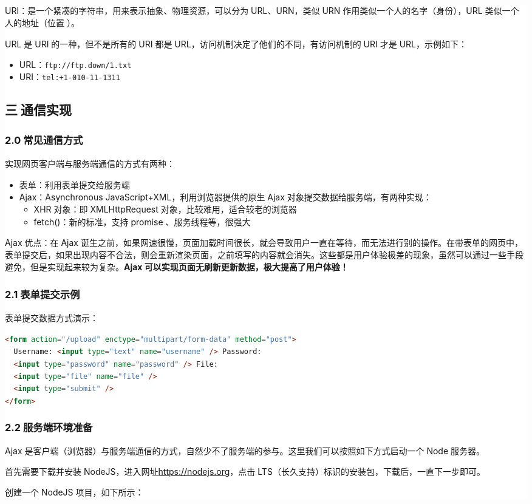 URI：是一个紧凑的字符串，用来表示抽象、物理资源，可以分为 URL、URN，类似 URN 作用类似一个人的名字（身份），URL 类似一个人的地址（位置 ）。

URL 是 URI 的一种，但不是所有的 URI 都是 URL，访问机制决定了他们的不同，有访问机制的 URI 才是 URL，示例如下：

- URL：`ftp://ftp.down/1.txt`
- URI：`tel:+1-010-11-1311`

## 三 通信实现

### 2.0 常见通信方式

实现网页客户端与服务端通信的方式有两种：

- 表单：利用表单提交给服务端
- Ajax：Asynchronous JavaScript+XML，利用浏览器提供的原生 Ajax 对象提交数据给服务端，有两种实现：
  - XHR 对象：即 XMLHttpRequest 对象，比较难用，适合较老的浏览器
  - fetch()：新的标准，支持 promise 、服务线程等，很强大

Ajax 优点：在 Ajax 诞生之前，如果网速很慢，页面加载时间很长，就会导致用户一直在等待，而无法进行别的操作。在带表单的网页中，表单提交后，如果出现内容不合法，则会重新渲染页面，之前填写的内容就会消失。这些都是用户体验极差的现象，虽然可以通过一些手段避免，但是实现起来较为复杂。**Ajax 可以实现页面无刷新更新数据，极大提高了用户体验！**

### 2.1 表单提交示例

表单提交数据方式演示：

```html
<form action="/upload" enctype="multipart/form-data" method="post">
  Username: <input type="text" name="username" /> Password:
  <input type="password" name="password" /> File:
  <input type="file" name="file" />
  <input type="submit" />
</form>
```

### 2.2 服务端环境准备

Ajax 是客户端（浏览器）与服务端通信的方式，自然少不了服务端的参与。这里我们可以按照如下方式启动一个 Node 服务器。

首先需要下载并安装 NodeJS，进入网址<https://nodejs.org>，点击 LTS（长久支持）标识的安装包，下载后，一直下一步即可。

创建一个 NodeJS 项目，如下所示：
